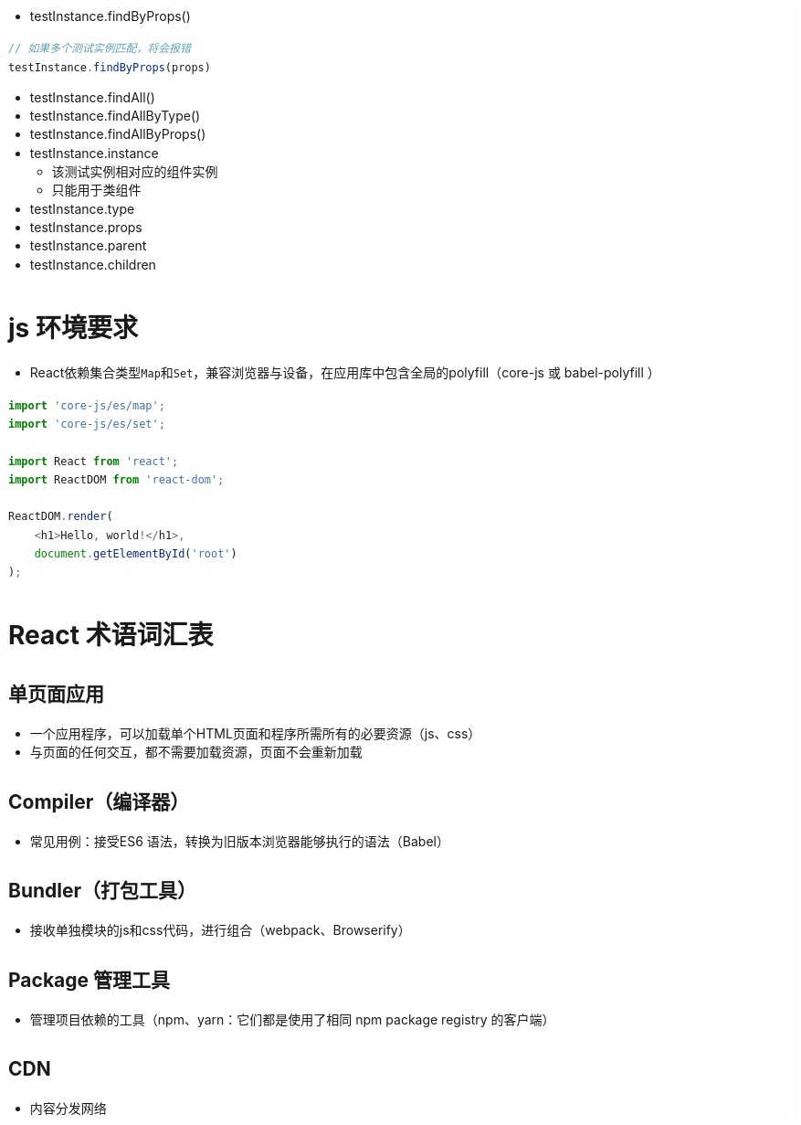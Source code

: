 - testInstance.findByProps()

```js
// 如果多个测试实例匹配，将会报错
testInstance.findByProps(props)
```

- testInstance.findAll()
- testInstance.findAllByType()
- testInstance.findAllByProps()
- testInstance.instance
    - 该测试实例相对应的组件实例
    - 只能用于类组件
- testInstance.type
- testInstance.props
- testInstance.parent
- testInstance.children

# js 环境要求

- React依赖集合类型`Map`和`Set`，兼容浏览器与设备，在应用库中包含全局的polyfill（core-js 或 babel-polyfill ）

```js
import 'core-js/es/map';
import 'core-js/es/set';

import React from 'react';
import ReactDOM from 'react-dom';

ReactDOM.render(
    <h1>Hello, world!</h1>,
    document.getElementById('root')
);
```

# React 术语词汇表

## 单页面应用

- 一个应用程序，可以加载单个HTML页面和程序所需所有的必要资源（js、css）
- 与页面的任何交互，都不需要加载资源，页面不会重新加载

## Compiler（编译器）

- 常见用例：接受ES6 语法，转换为旧版本浏览器能够执行的语法（Babel）

## Bundler（打包工具）

- 接收单独模块的js和css代码，进行组合（webpack、Browserify）

## Package 管理工具

- 管理项目依赖的工具（npm、yarn：它们都是使用了相同 npm package registry 的客户端）

## CDN

- 内容分发网络
